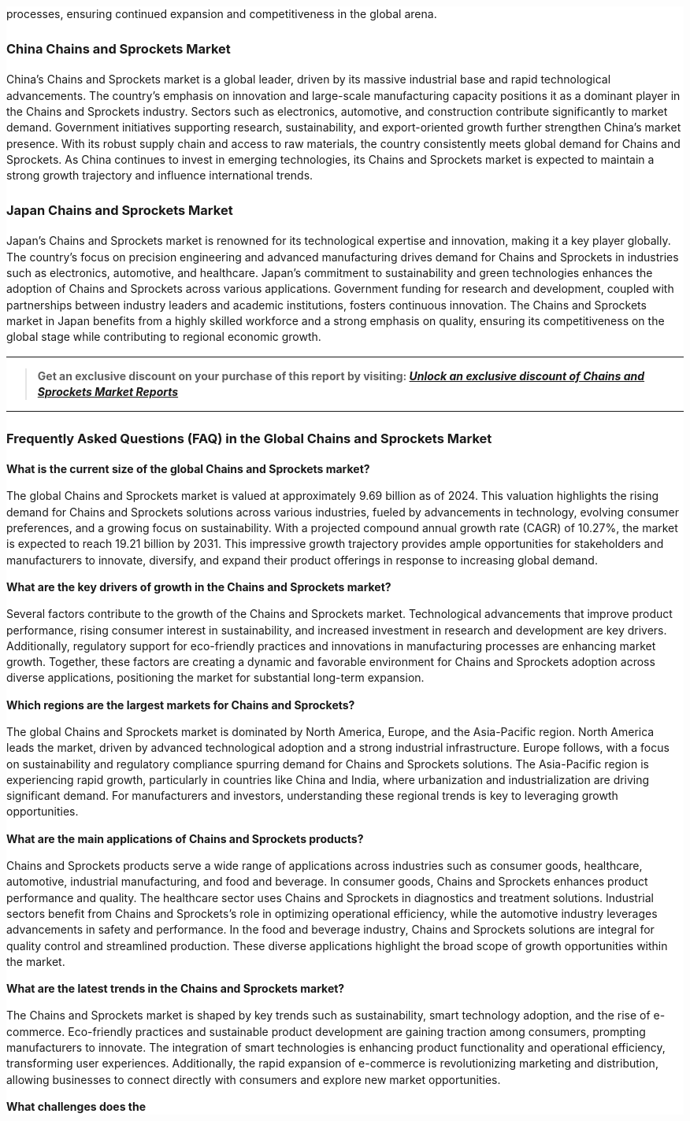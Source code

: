 processes, ensuring continued expansion and competitiveness in the global arena.</p><h3>China Chains and Sprockets Market</h3><p>China&rsquo;s Chains and Sprockets market is a global leader, driven by its massive industrial base and rapid technological advancements. The country&rsquo;s emphasis on innovation and large-scale manufacturing capacity positions it as a dominant player in the Chains and Sprockets industry. Sectors such as electronics, automotive, and construction contribute significantly to market demand. Government initiatives supporting research, sustainability, and export-oriented growth further strengthen China&rsquo;s market presence. With its robust supply chain and access to raw materials, the country consistently meets global demand for Chains and Sprockets. As China continues to invest in emerging technologies, its Chains and Sprockets market is expected to maintain a strong growth trajectory and influence international trends.</p><h3>Japan Chains and Sprockets Market</h3><p>Japan&rsquo;s Chains and Sprockets market is renowned for its technological expertise and innovation, making it a key player globally. The country&rsquo;s focus on precision engineering and advanced manufacturing drives demand for Chains and Sprockets in industries such as electronics, automotive, and healthcare. Japan&rsquo;s commitment to sustainability and green technologies enhances the adoption of Chains and Sprockets across various applications. Government funding for research and development, coupled with partnerships between industry leaders and academic institutions, fosters continuous innovation. The Chains and Sprockets market in Japan benefits from a highly skilled workforce and a strong emphasis on quality, ensuring its competitiveness on the global stage while contributing to regional economic growth.</p><hr /><blockquote><p><strong>Get an exclusive discount on your purchase of this report by visiting: <em><a href="://marketresearchpulse.com/ask-for-discount/65614?utm_source=Github&amp;utm_medium=025">Unlock an exclusive discount of Chains and Sprockets Market Reports</a></em>&nbsp;</strong></p></blockquote><hr /><h3>Frequently Asked Questions (FAQ) in the Global Chains and Sprockets Market</h3><p><strong>What is the current size of the global Chains and Sprockets market?</strong></p><p>The global Chains and Sprockets market is valued at approximately 9.69 billion as of 2024. This valuation highlights the rising demand for Chains and Sprockets solutions across various industries, fueled by advancements in technology, evolving consumer preferences, and a growing focus on sustainability. With a projected compound annual growth rate (CAGR) of 10.27%, the market is expected to reach 19.21 billion by 2031. This impressive growth trajectory provides ample opportunities for stakeholders and manufacturers to innovate, diversify, and expand their product offerings in response to increasing global demand.</p><p><strong>What are the key drivers of growth in the Chains and Sprockets market?</strong></p><p>Several factors contribute to the growth of the Chains and Sprockets market. Technological advancements that improve product performance, rising consumer interest in sustainability, and increased investment in research and development are key drivers. Additionally, regulatory support for eco-friendly practices and innovations in manufacturing processes are enhancing market growth. Together, these factors are creating a dynamic and favorable environment for Chains and Sprockets adoption across diverse applications, positioning the market for substantial long-term expansion.</p><p><strong>Which regions are the largest markets for Chains and Sprockets?</strong></p><p>The global Chains and Sprockets market is dominated by North America, Europe, and the Asia-Pacific region. North America leads the market, driven by advanced technological adoption and a strong industrial infrastructure. Europe follows, with a focus on sustainability and regulatory compliance spurring demand for Chains and Sprockets solutions. The Asia-Pacific region is experiencing rapid growth, particularly in countries like China and India, where urbanization and industrialization are driving significant demand. For manufacturers and investors, understanding these regional trends is key to leveraging growth opportunities.</p><p><strong>What are the main applications of Chains and Sprockets products?</strong></p><p>Chains and Sprockets products serve a wide range of applications across industries such as consumer goods, healthcare, automotive, industrial manufacturing, and food and beverage. In consumer goods, Chains and Sprockets enhances product performance and quality. The healthcare sector uses Chains and Sprockets in diagnostics and treatment solutions. Industrial sectors benefit from Chains and Sprockets&rsquo;s role in optimizing operational efficiency, while the automotive industry leverages advancements in safety and performance. In the food and beverage industry, Chains and Sprockets solutions are integral for quality control and streamlined production. These diverse applications highlight the broad scope of growth opportunities within the market.</p><p><strong>What are the latest trends in the Chains and Sprockets market?</strong></p><p>The Chains and Sprockets market is shaped by key trends such as sustainability, smart technology adoption, and the rise of e-commerce. Eco-friendly practices and sustainable product development are gaining traction among consumers, prompting manufacturers to innovate. The integration of smart technologies is enhancing product functionality and operational efficiency, transforming user experiences. Additionally, the rapid expansion of e-commerce is revolutionizing marketing and distribution, allowing businesses to connect directly with consumers and explore new market opportunities.</p><p><strong>What challenges does the